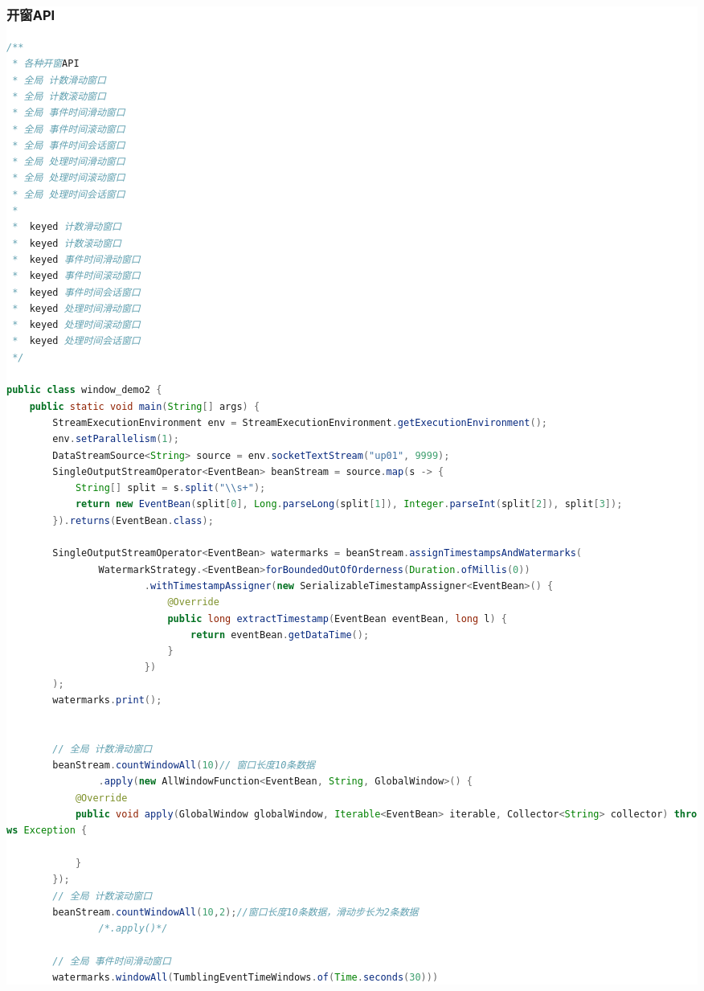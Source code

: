 ### 开窗API

```java
/**
 * 各种开窗API
 * 全局 计数滑动窗口
 * 全局 计数滚动窗口
 * 全局 事件时间滑动窗口
 * 全局 事件时间滚动窗口
 * 全局 事件时间会话窗口
 * 全局 处理时间滑动窗口
 * 全局 处理时间滚动窗口
 * 全局 处理时间会话窗口
 *
 *  keyed 计数滑动窗口
 *  keyed 计数滚动窗口
 *  keyed 事件时间滑动窗口
 *  keyed 事件时间滚动窗口
 *  keyed 事件时间会话窗口
 *  keyed 处理时间滑动窗口
 *  keyed 处理时间滚动窗口
 *  keyed 处理时间会话窗口
 */

public class window_demo2 {
    public static void main(String[] args) {
        StreamExecutionEnvironment env = StreamExecutionEnvironment.getExecutionEnvironment();
        env.setParallelism(1);
        DataStreamSource<String> source = env.socketTextStream("up01", 9999);
        SingleOutputStreamOperator<EventBean> beanStream = source.map(s -> {
            String[] split = s.split("\\s+");
            return new EventBean(split[0], Long.parseLong(split[1]), Integer.parseInt(split[2]), split[3]);
        }).returns(EventBean.class);

        SingleOutputStreamOperator<EventBean> watermarks = beanStream.assignTimestampsAndWatermarks(
                WatermarkStrategy.<EventBean>forBoundedOutOfOrderness(Duration.ofMillis(0))
                        .withTimestampAssigner(new SerializableTimestampAssigner<EventBean>() {
                            @Override
                            public long extractTimestamp(EventBean eventBean, long l) {
                                return eventBean.getDataTime();
                            }
                        })
        );
        watermarks.print();


        // 全局 计数滑动窗口
        beanStream.countWindowAll(10)// 窗口长度10条数据
                .apply(new AllWindowFunction<EventBean, String, GlobalWindow>() {
            @Override
            public void apply(GlobalWindow globalWindow, Iterable<EventBean> iterable, Collector<String> collector) throws Exception {

            }
        });
        // 全局 计数滚动窗口
        beanStream.countWindowAll(10,2);//窗口长度10条数据，滑动步长为2条数据
                /*.apply()*/

        // 全局 事件时间滑动窗口
        watermarks.windowAll(TumblingEventTimeWindows.of(Time.seconds(30)))
```